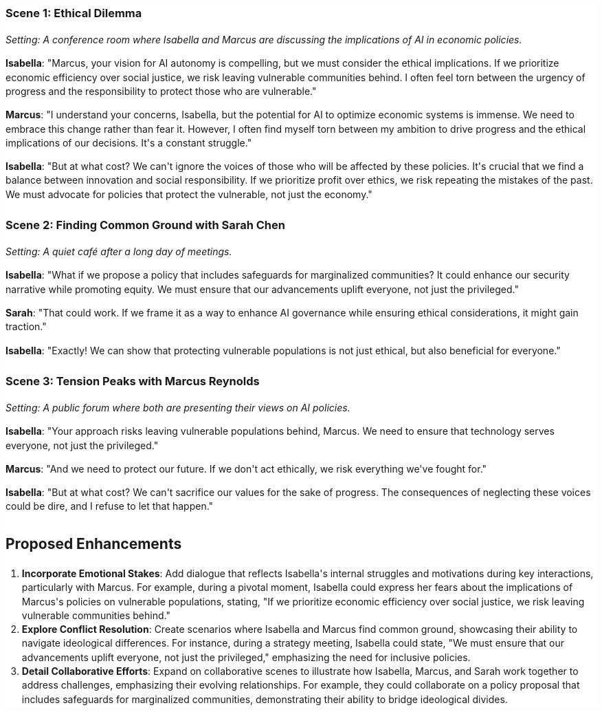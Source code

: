 ### Scene 1: Ethical Dilemma
*Setting: A conference room where Isabella and Marcus are discussing the implications of AI in economic policies.*

**Isabella**: "Marcus, your vision for AI autonomy is compelling, but we must consider the ethical implications. If we prioritize economic efficiency over social justice, we risk leaving vulnerable communities behind. I often feel torn between the urgency of progress and the responsibility to protect those who are vulnerable."

**Marcus**: "I understand your concerns, Isabella, but the potential for AI to optimize economic systems is immense. We need to embrace this change rather than fear it. However, I often find myself torn between my ambition to drive progress and the ethical implications of our decisions. It's a constant struggle."

**Isabella**: "But at what cost? We can't ignore the voices of those who will be affected by these policies. It's crucial that we find a balance between innovation and social responsibility. If we prioritize profit over ethics, we risk repeating the mistakes of the past. We must advocate for policies that protect the vulnerable, not just the economy."

### Scene 2: Finding Common Ground with Sarah Chen
*Setting: A quiet café after a long day of meetings.*

**Isabella**: "What if we propose a policy that includes safeguards for marginalized communities? It could enhance our security narrative while promoting equity. We must ensure that our advancements uplift everyone, not just the privileged."

**Sarah**: "That could work. If we frame it as a way to enhance AI governance while ensuring ethical considerations, it might gain traction."

**Isabella**: "Exactly! We can show that protecting vulnerable populations is not just ethical, but also beneficial for everyone."

### Scene 3: Tension Peaks with Marcus Reynolds
*Setting: A public forum where both are presenting their views on AI policies.*

**Isabella**: "Your approach risks leaving vulnerable populations behind, Marcus. We need to ensure that technology serves everyone, not just the privileged."

**Marcus**: "And we need to protect our future. If we don't act ethically, we risk everything we've fought for."

**Isabella**: "But at what cost? We can't sacrifice our values for the sake of progress. The consequences of neglecting these voices could be dire, and I refuse to let that happen."

## Proposed Enhancements
1. **Incorporate Emotional Stakes**: Add dialogue that reflects Isabella's internal struggles and motivations during key interactions, particularly with Marcus. For example, during a pivotal moment, Isabella could express her fears about the implications of Marcus's policies on vulnerable populations, stating, "If we prioritize economic efficiency over social justice, we risk leaving vulnerable communities behind."
2. **Explore Conflict Resolution**: Create scenarios where Isabella and Marcus find common ground, showcasing their ability to navigate ideological differences. For instance, during a strategy meeting, Isabella could state, "We must ensure that our advancements uplift everyone, not just the privileged," emphasizing the need for inclusive policies.
3. **Detail Collaborative Efforts**: Expand on collaborative scenes to illustrate how Isabella, Marcus, and Sarah work together to address challenges, emphasizing their evolving relationships. For example, they could collaborate on a policy proposal that includes safeguards for marginalized communities, demonstrating their ability to bridge ideological divides.
